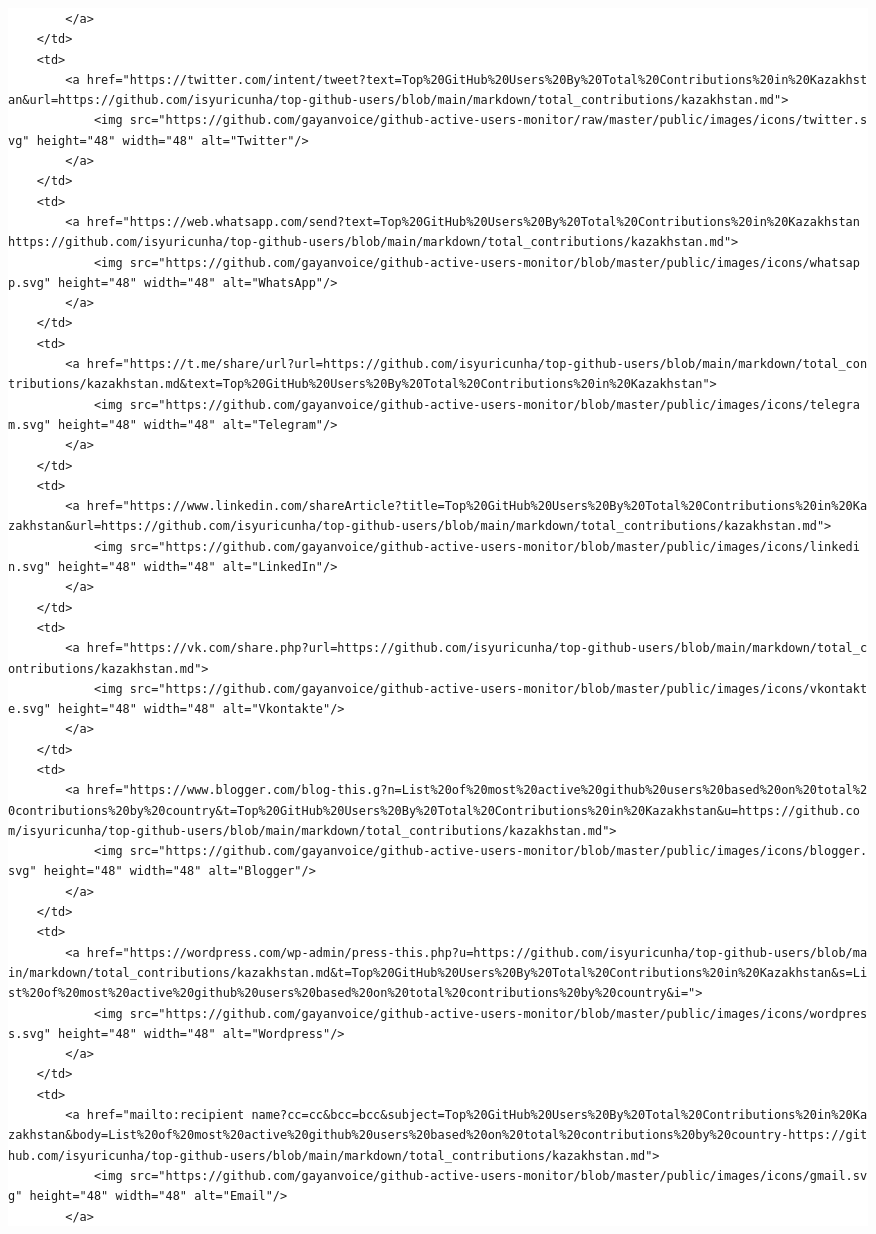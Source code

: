 			</a>
		</td>
		<td>
			<a href="https://twitter.com/intent/tweet?text=Top%20GitHub%20Users%20By%20Total%20Contributions%20in%20Kazakhstan&url=https://github.com/isyuricunha/top-github-users/blob/main/markdown/total_contributions/kazakhstan.md">
				<img src="https://github.com/gayanvoice/github-active-users-monitor/raw/master/public/images/icons/twitter.svg" height="48" width="48" alt="Twitter"/>
			</a>
		</td>
		<td>
			<a href="https://web.whatsapp.com/send?text=Top%20GitHub%20Users%20By%20Total%20Contributions%20in%20Kazakhstan https://github.com/isyuricunha/top-github-users/blob/main/markdown/total_contributions/kazakhstan.md">
				<img src="https://github.com/gayanvoice/github-active-users-monitor/blob/master/public/images/icons/whatsapp.svg" height="48" width="48" alt="WhatsApp"/>
			</a>
		</td>
		<td>
			<a href="https://t.me/share/url?url=https://github.com/isyuricunha/top-github-users/blob/main/markdown/total_contributions/kazakhstan.md&text=Top%20GitHub%20Users%20By%20Total%20Contributions%20in%20Kazakhstan">
				<img src="https://github.com/gayanvoice/github-active-users-monitor/blob/master/public/images/icons/telegram.svg" height="48" width="48" alt="Telegram"/>
			</a>
		</td>
		<td>
			<a href="https://www.linkedin.com/shareArticle?title=Top%20GitHub%20Users%20By%20Total%20Contributions%20in%20Kazakhstan&url=https://github.com/isyuricunha/top-github-users/blob/main/markdown/total_contributions/kazakhstan.md">
				<img src="https://github.com/gayanvoice/github-active-users-monitor/blob/master/public/images/icons/linkedin.svg" height="48" width="48" alt="LinkedIn"/>
			</a>
		</td>
		<td>
			<a href="https://vk.com/share.php?url=https://github.com/isyuricunha/top-github-users/blob/main/markdown/total_contributions/kazakhstan.md">
				<img src="https://github.com/gayanvoice/github-active-users-monitor/blob/master/public/images/icons/vkontakte.svg" height="48" width="48" alt="Vkontakte"/>
			</a>
		</td>
		<td>
			<a href="https://www.blogger.com/blog-this.g?n=List%20of%20most%20active%20github%20users%20based%20on%20total%20contributions%20by%20country&t=Top%20GitHub%20Users%20By%20Total%20Contributions%20in%20Kazakhstan&u=https://github.com/isyuricunha/top-github-users/blob/main/markdown/total_contributions/kazakhstan.md">
				<img src="https://github.com/gayanvoice/github-active-users-monitor/blob/master/public/images/icons/blogger.svg" height="48" width="48" alt="Blogger"/>
			</a>
		</td>
		<td>
			<a href="https://wordpress.com/wp-admin/press-this.php?u=https://github.com/isyuricunha/top-github-users/blob/main/markdown/total_contributions/kazakhstan.md&t=Top%20GitHub%20Users%20By%20Total%20Contributions%20in%20Kazakhstan&s=List%20of%20most%20active%20github%20users%20based%20on%20total%20contributions%20by%20country&i=">
				<img src="https://github.com/gayanvoice/github-active-users-monitor/blob/master/public/images/icons/wordpress.svg" height="48" width="48" alt="Wordpress"/>
			</a>
		</td>
		<td>
			<a href="mailto:recipient name?cc=cc&bcc=bcc&subject=Top%20GitHub%20Users%20By%20Total%20Contributions%20in%20Kazakhstan&body=List%20of%20most%20active%20github%20users%20based%20on%20total%20contributions%20by%20country-https://github.com/isyuricunha/top-github-users/blob/main/markdown/total_contributions/kazakhstan.md">
				<img src="https://github.com/gayanvoice/github-active-users-monitor/blob/master/public/images/icons/gmail.svg" height="48" width="48" alt="Email"/>
			</a>